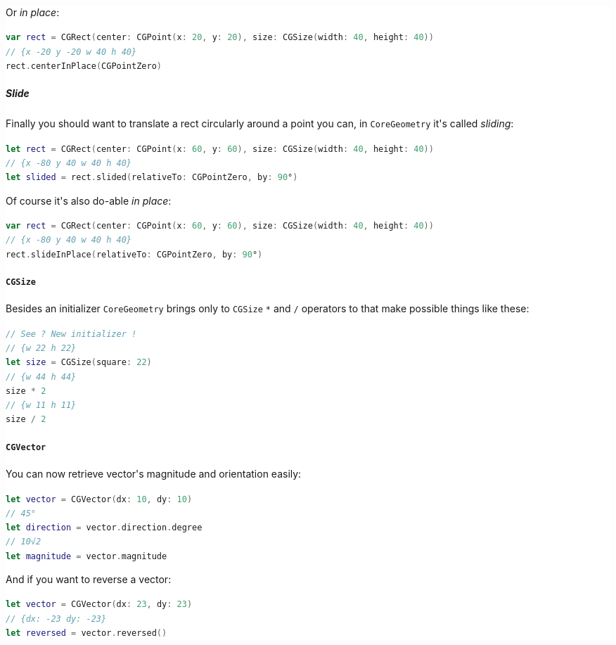 Or *in place*:
```Swift
var rect = CGRect(center: CGPoint(x: 20, y: 20), size: CGSize(width: 40, height: 40))
// {x -20 y -20 w 40 h 40}
rect.centerInPlace(CGPointZero)
```

##### Slide
Finally you should want to translate a rect circularly around a point you can, in `CoreGeometry` it's called *sliding*:

```Swift
let rect = CGRect(center: CGPoint(x: 60, y: 60), size: CGSize(width: 40, height: 40))
// {x -80 y 40 w 40 h 40}
let slided = rect.slided(relativeTo: CGPointZero, by: 90°)
```

Of course it's also do-able *in place*:
```Swift
var rect = CGRect(center: CGPoint(x: 60, y: 60), size: CGSize(width: 40, height: 40))
// {x -80 y 40 w 40 h 40}
rect.slideInPlace(relativeTo: CGPointZero, by: 90°)
```

#### `CGSize`
Besides an initializer `CoreGeometry` brings only to `CGSize` `*` and `/` operators to  that make possible things like these:

```Swift
// See ? New initializer ! 
// {w 22 h 22}
let size = CGSize(square: 22)
// {w 44 h 44}
size * 2
// {w 11 h 11}
size / 2
```

#### `CGVector`
You can now retrieve vector's magnitude and orientation easily:

```Swift
let vector = CGVector(dx: 10, dy: 10)
// 45°
let direction = vector.direction.degree
// 10√2
let magnitude = vector.magnitude
```

And if you want to reverse a vector:
```Swift
let vector = CGVector(dx: 23, dy: 23)
// {dx: -23 dy: -23}
let reversed = vector.reversed()
```
